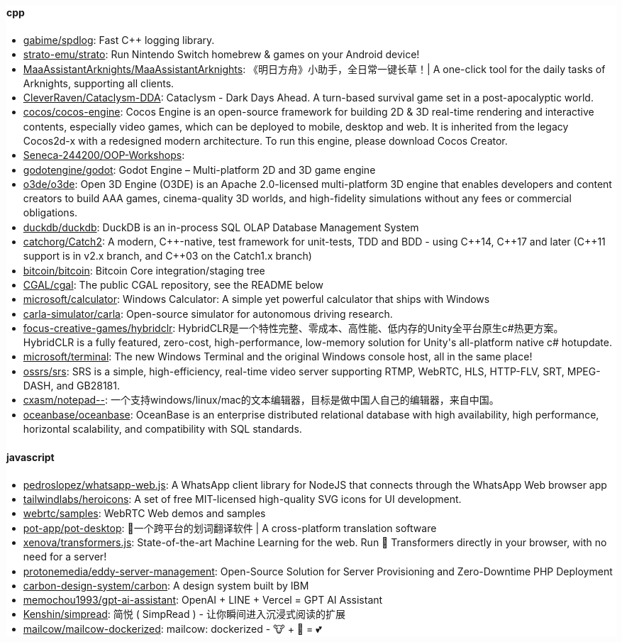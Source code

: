 #### cpp
* [gabime/spdlog](https://github.com/gabime/spdlog): Fast C++ logging library.
* [strato-emu/strato](https://github.com/strato-emu/strato): Run Nintendo Switch homebrew & games on your Android device!
* [MaaAssistantArknights/MaaAssistantArknights](https://github.com/MaaAssistantArknights/MaaAssistantArknights): 《明日方舟》小助手，全日常一键长草！| A one-click tool for the daily tasks of Arknights, supporting all clients.
* [CleverRaven/Cataclysm-DDA](https://github.com/CleverRaven/Cataclysm-DDA): Cataclysm - Dark Days Ahead. A turn-based survival game set in a post-apocalyptic world.
* [cocos/cocos-engine](https://github.com/cocos/cocos-engine): Cocos Engine is an open-source framework for building 2D & 3D real-time rendering and interactive contents, especially video games, which can be deployed to mobile, desktop and web. It is inherited from the legacy Cocos2d-x with a redesigned modern architecture. To run this engine, please download Cocos Creator.
* [Seneca-244200/OOP-Workshops](https://github.com/Seneca-244200/OOP-Workshops): 
* [godotengine/godot](https://github.com/godotengine/godot): Godot Engine – Multi-platform 2D and 3D game engine
* [o3de/o3de](https://github.com/o3de/o3de): Open 3D Engine (O3DE) is an Apache 2.0-licensed multi-platform 3D engine that enables developers and content creators to build AAA games, cinema-quality 3D worlds, and high-fidelity simulations without any fees or commercial obligations.
* [duckdb/duckdb](https://github.com/duckdb/duckdb): DuckDB is an in-process SQL OLAP Database Management System
* [catchorg/Catch2](https://github.com/catchorg/Catch2): A modern, C++-native, test framework for unit-tests, TDD and BDD - using C++14, C++17 and later (C++11 support is in v2.x branch, and C++03 on the Catch1.x branch)
* [bitcoin/bitcoin](https://github.com/bitcoin/bitcoin): Bitcoin Core integration/staging tree
* [CGAL/cgal](https://github.com/CGAL/cgal): The public CGAL repository, see the README below
* [microsoft/calculator](https://github.com/microsoft/calculator): Windows Calculator: A simple yet powerful calculator that ships with Windows
* [carla-simulator/carla](https://github.com/carla-simulator/carla): Open-source simulator for autonomous driving research.
* [focus-creative-games/hybridclr](https://github.com/focus-creative-games/hybridclr): HybridCLR是一个特性完整、零成本、高性能、低内存的Unity全平台原生c#热更方案。 HybridCLR is a fully featured, zero-cost, high-performance, low-memory solution for Unity's all-platform native c# hotupdate.
* [microsoft/terminal](https://github.com/microsoft/terminal): The new Windows Terminal and the original Windows console host, all in the same place!
* [ossrs/srs](https://github.com/ossrs/srs): SRS is a simple, high-efficiency, real-time video server supporting RTMP, WebRTC, HLS, HTTP-FLV, SRT, MPEG-DASH, and GB28181.
* [cxasm/notepad--](https://github.com/cxasm/notepad--): 一个支持windows/linux/mac的文本编辑器，目标是做中国人自己的编辑器，来自中国。
* [oceanbase/oceanbase](https://github.com/oceanbase/oceanbase): OceanBase is an enterprise distributed relational database with high availability, high performance, horizontal scalability, and compatibility with SQL standards.

#### javascript
* [pedroslopez/whatsapp-web.js](https://github.com/pedroslopez/whatsapp-web.js): A WhatsApp client library for NodeJS that connects through the WhatsApp Web browser app
* [tailwindlabs/heroicons](https://github.com/tailwindlabs/heroicons): A set of free MIT-licensed high-quality SVG icons for UI development.
* [webrtc/samples](https://github.com/webrtc/samples): WebRTC Web demos and samples
* [pot-app/pot-desktop](https://github.com/pot-app/pot-desktop): 🌈一个跨平台的划词翻译软件 | A cross-platform translation software
* [xenova/transformers.js](https://github.com/xenova/transformers.js): State-of-the-art Machine Learning for the web. Run 🤗 Transformers directly in your browser, with no need for a server!
* [protonemedia/eddy-server-management](https://github.com/protonemedia/eddy-server-management): Open-Source Solution for Server Provisioning and Zero-Downtime PHP Deployment
* [carbon-design-system/carbon](https://github.com/carbon-design-system/carbon): A design system built by IBM
* [memochou1993/gpt-ai-assistant](https://github.com/memochou1993/gpt-ai-assistant): OpenAI + LINE + Vercel = GPT AI Assistant
* [Kenshin/simpread](https://github.com/Kenshin/simpread): 简悦 ( SimpRead ) - 让你瞬间进入沉浸式阅读的扩展
* [mailcow/mailcow-dockerized](https://github.com/mailcow/mailcow-dockerized): mailcow: dockerized - 🐮 + 🐋 = 💕